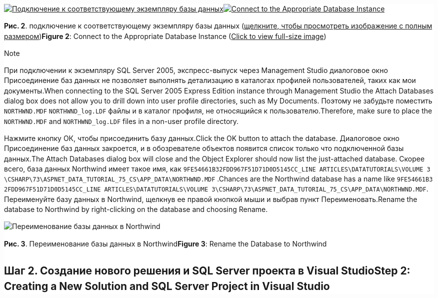 <span data-ttu-id="5e0c6-154">[![Подключение к соответствующему экземпляру базы данных](creating-stored-procedures-and-user-defined-functions-with-managed-code-vb/_static/image3.png)](creating-stored-procedures-and-user-defined-functions-with-managed-code-vb/_static/image2.png)</span><span class="sxs-lookup"><span data-stu-id="5e0c6-154">[![Connect to the Appropriate Database Instance](creating-stored-procedures-and-user-defined-functions-with-managed-code-vb/_static/image3.png)](creating-stored-procedures-and-user-defined-functions-with-managed-code-vb/_static/image2.png)</span></span>

<span data-ttu-id="5e0c6-155">**Рис. 2**. подключение к соответствующему экземпляру базы данных ([щелкните, чтобы просмотреть изображение с полным размером](creating-stored-procedures-and-user-defined-functions-with-managed-code-vb/_static/image4.png))</span><span class="sxs-lookup"><span data-stu-id="5e0c6-155">**Figure 2**: Connect to the Appropriate Database Instance ([Click to view full-size image](creating-stored-procedures-and-user-defined-functions-with-managed-code-vb/_static/image4.png))</span></span>

> [!NOTE]
> <span data-ttu-id="5e0c6-156">При подключении к экземпляру SQL Server 2005, экспресс-выпуск через Management Studio диалоговое окно Присоединение баз данных не позволяет выполнять детализацию в каталогах профилей пользователей, таких как мои документы.</span><span class="sxs-lookup"><span data-stu-id="5e0c6-156">When connecting to the SQL Server 2005 Express Edition instance through Management Studio the Attach Databases dialog box does not allow you to drill down into user profile directories, such as My Documents.</span></span> <span data-ttu-id="5e0c6-157">Поэтому не забудьте поместить `NORTHWND.MDF` `NORTHWND_log.LDF` файлы и в каталог профиля, не относящийся к пользователю.</span><span class="sxs-lookup"><span data-stu-id="5e0c6-157">Therefore, make sure to place the `NORTHWND.MDF` and `NORTHWND_log.LDF` files in a non-user profile directory.</span></span>

<span data-ttu-id="5e0c6-158">Нажмите кнопку ОК, чтобы присоединить базу данных.</span><span class="sxs-lookup"><span data-stu-id="5e0c6-158">Click the OK button to attach the database.</span></span> <span data-ttu-id="5e0c6-159">Диалоговое окно Присоединение баз данных закроется, и в обозревателе объектов появится список только что подключенной базы данных.</span><span class="sxs-lookup"><span data-stu-id="5e0c6-159">The Attach Databases dialog box will close and the Object Explorer should now list the just-attached database.</span></span> <span data-ttu-id="5e0c6-160">Скорее всего, база данных Northwind имеет такое имя, как `9FE54661B32FDD967F51D71D0D5145CC_LINE ARTICLES\DATATUTORIALS\VOLUME 3\CSHARP\73\ASPNET_DATA_TUTORIAL_75_CS\APP_DATA\NORTHWND.MDF` .</span><span class="sxs-lookup"><span data-stu-id="5e0c6-160">Chances are the Northwind database has a name like `9FE54661B32FDD967F51D71D0D5145CC_LINE ARTICLES\DATATUTORIALS\VOLUME 3\CSHARP\73\ASPNET_DATA_TUTORIAL_75_CS\APP_DATA\NORTHWND.MDF`.</span></span> <span data-ttu-id="5e0c6-161">Переименуйте базу данных в Northwind, щелкнув ее правой кнопкой мыши и выбрав пункт Переименовать.</span><span class="sxs-lookup"><span data-stu-id="5e0c6-161">Rename the database to Northwind by right-clicking on the database and choosing Rename.</span></span>

![Переименование базы данных в Northwind](creating-stored-procedures-and-user-defined-functions-with-managed-code-vb/_static/image5.png)

<span data-ttu-id="5e0c6-163">**Рис. 3**. Переименование базы данных в Northwind</span><span class="sxs-lookup"><span data-stu-id="5e0c6-163">**Figure 3**: Rename the Database to Northwind</span></span>

## <a name="step-2-creating-a-new-solution-and-sql-server-project-in-visual-studio"></a><span data-ttu-id="5e0c6-164">Шаг 2. Создание нового решения и SQL Server проекта в Visual Studio</span><span class="sxs-lookup"><span data-stu-id="5e0c6-164">Step 2: Creating a New Solution and SQL Server Project in Visual Studio</span></span>
